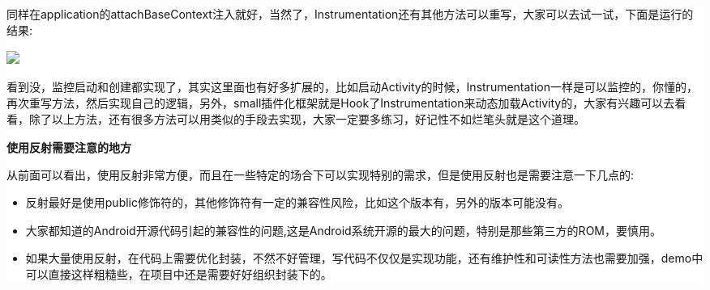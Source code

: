 同样在application的attachBaseContext注入就好，当然了，Instrumentation还有其他方法可以重写，大家可以去试一试，下面是运行的结果:

![](http://mmbiz.qpic.cn/mmbiz/MOu2ZNAwZwOeHq9X3jbmmcicAm819wO5oXk3H6icJPoPWAcubBhBMD0yo97N4JESuQnhNm2VLH19yMcHLDNNbvRA/?wx_fmt=other&tp=webp&wxfrom=5&wx_lazy=1&wx_co=1)

看到没，监控启动和创建都实现了，其实这里面也有好多扩展的，比如启动Activity的时候，Instrumentation一样是可以监控的，你懂的，再次重写方法，然后实现自己的逻辑，另外，small插件化框架就是Hook了Instrumentation来动态加载Activity的，大家有兴趣可以去看看，除了以上方法，还有很多方法可以用类似的手段去实现，大家一定要多练习，好记性不如烂笔头就是这个道理。

**使用反射需要注意的地方**

从前面可以看出，使用反射非常方便，而且在一些特定的场合下可以实现特别的需求，但是使用反射也是需要注意一下几点的:

- 反射最好是使用public修饰符的，其他修饰符有一定的兼容性风险，比如这个版本有，另外的版本可能没有。

- 大家都知道的Android开源代码引起的兼容性的问题,这是Android系统开源的最大的问题，特别是那些第三方的ROM，要慎用。

- 如果大量使用反射，在代码上需要优化封装，不然不好管理，写代码不仅仅是实现功能，还有维护性和可读性方法也需要加强，demo中可以直接这样粗糙些，在项目中还是需要好好组织封装下的。














